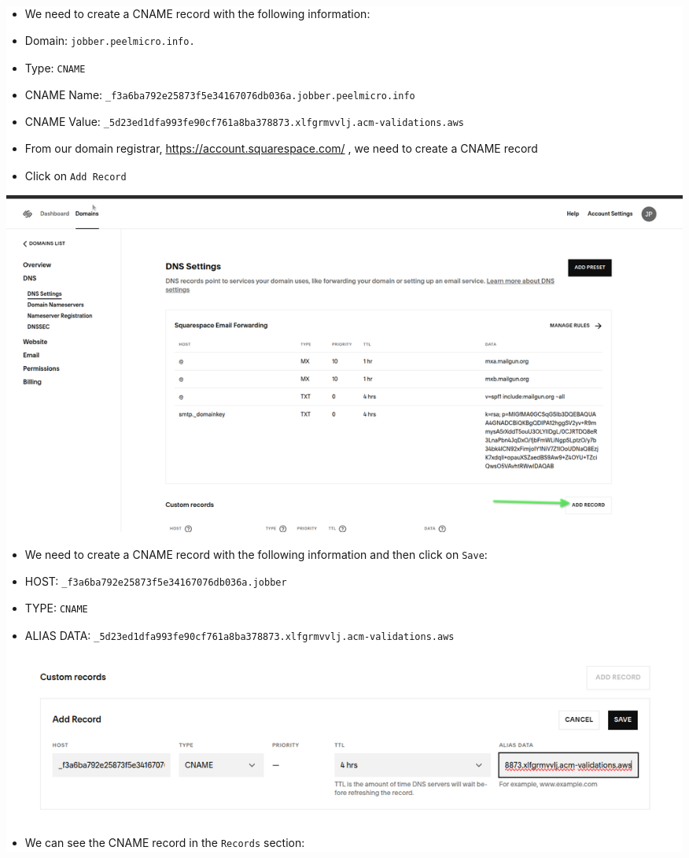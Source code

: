 - We need to create a CNAME record with the following information:
- Domain: `jobber.peelmicro.info.`
- Type: `CNAME`
- CNAME Name: `_f3a6ba792e25873f5e34167076db036a.jobber.peelmicro.info`
- CNAME Value: `_5d23ed1dfa993fe90cf761a8ba378873.xlfgrmvvlj.acm-validations.aws`

- From our domain registrar, <https://account.squarespace.com/> , we need to create a CNAME record
- Click on `Add Record`

![Click on Nueva Entrada](images079.png)

- We need to create a CNAME record with the following information and then click on `Save`:

- HOST: `_f3a6ba792e25873f5e34167076db036a.jobber`
- TYPE: `CNAME`
- ALIAS DATA: `_5d23ed1dfa993fe90cf761a8ba378873.xlfgrmvvlj.acm-validations.aws`

![Create a CNAME record](images080.png)

- We can see the CNAME record in the `Records` section:
